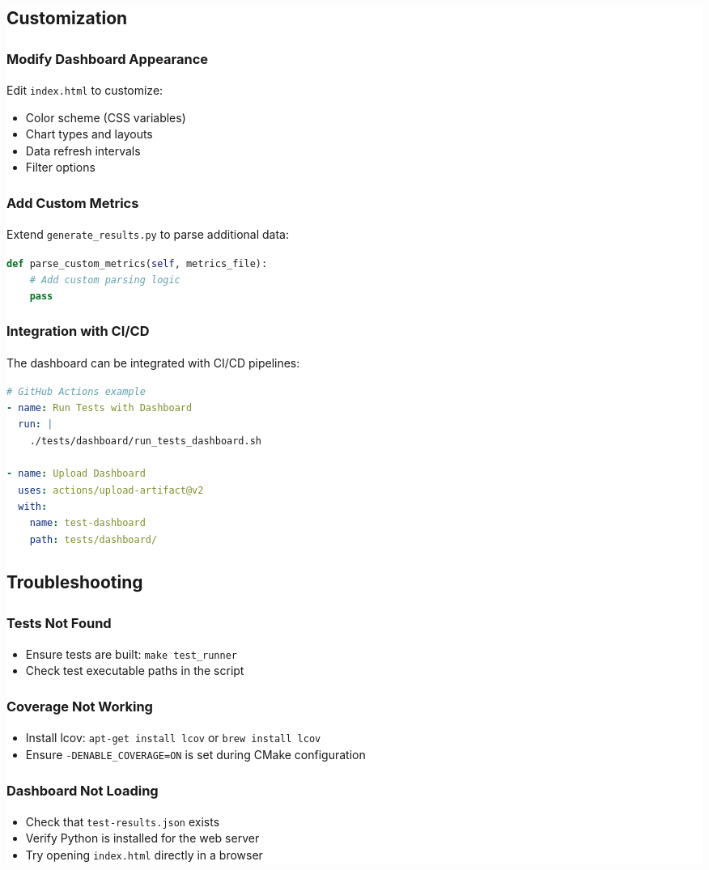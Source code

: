 ## Customization

### Modify Dashboard Appearance

Edit `index.html` to customize:
- Color scheme (CSS variables)
- Chart types and layouts
- Data refresh intervals
- Filter options

### Add Custom Metrics

Extend `generate_results.py` to parse additional data:
```python
def parse_custom_metrics(self, metrics_file):
    # Add custom parsing logic
    pass
```

### Integration with CI/CD

The dashboard can be integrated with CI/CD pipelines:

```yaml
# GitHub Actions example
- name: Run Tests with Dashboard
  run: |
    ./tests/dashboard/run_tests_dashboard.sh
    
- name: Upload Dashboard
  uses: actions/upload-artifact@v2
  with:
    name: test-dashboard
    path: tests/dashboard/
```

## Troubleshooting

### Tests Not Found
- Ensure tests are built: `make test_runner`
- Check test executable paths in the script

### Coverage Not Working
- Install lcov: `apt-get install lcov` or `brew install lcov`
- Ensure `-DENABLE_COVERAGE=ON` is set during CMake configuration

### Dashboard Not Loading
- Check that `test-results.json` exists
- Verify Python is installed for the web server
- Try opening `index.html` directly in a browser
